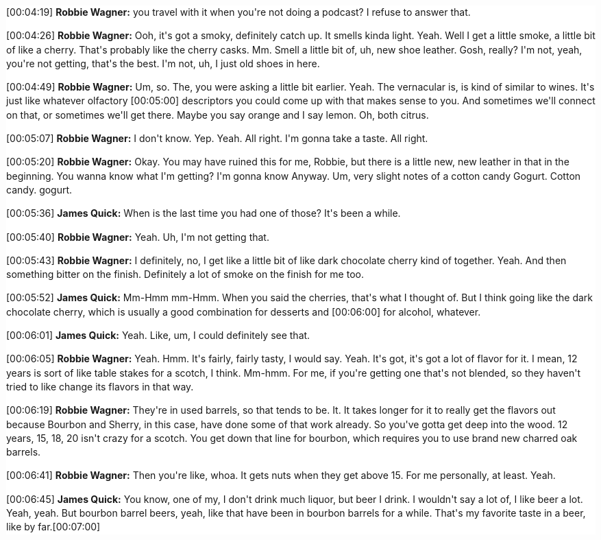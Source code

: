 [00:04:19] **Robbie Wagner:** you travel with it when you're not doing a
podcast? I refuse to answer that.

[00:04:26] **Robbie Wagner:** Ooh, it's got a smoky, definitely catch up. It
smells kinda light. Yeah. Well I get a little smoke, a little bit of like a
cherry. That's probably like the cherry casks. Mm. Smell a little bit of, uh,
new shoe leather. Gosh, really? I'm not, yeah, you're not getting, that's the
best. I'm not, uh, I just old shoes in here.

[00:04:49] **Robbie Wagner:** Um, so. The, you were asking a little bit earlier.
Yeah. The vernacular is, is kind of similar to wines. It's just like whatever
olfactory [00:05:00] descriptors you could come up with that makes sense to you.
And sometimes we'll connect on that, or sometimes we'll get there. Maybe you say
orange and I say lemon. Oh, both citrus.

[00:05:07] **Robbie Wagner:** I don't know. Yep. Yeah. All right. I'm gonna take
a taste. All right.

[00:05:20] **Robbie Wagner:** Okay. You may have ruined this for me, Robbie, but
there is a little new, new leather in that in the beginning. You wanna know what
I'm getting? I'm gonna know Anyway. Um, very slight notes of a cotton candy
Gogurt. Cotton candy. gogurt.

[00:05:36] **James Quick:** When is the last time you had one of those? It's
been a while.

[00:05:40] **Robbie Wagner:** Yeah. Uh, I'm not getting that.

[00:05:43] **Robbie Wagner:** I definitely, no, I get like a little bit of like
dark chocolate cherry kind of together. Yeah. And then something bitter on the
finish. Definitely a lot of smoke on the finish for me too.

[00:05:52] **James Quick:** Mm-Hmm mm-Hmm. When you said the cherries, that's
what I thought of. But I think going like the dark chocolate cherry, which is
usually a good combination for desserts and [00:06:00] for alcohol, whatever.

[00:06:01] **James Quick:** Yeah. Like, um, I could definitely see that.

[00:06:05] **Robbie Wagner:** Yeah. Hmm. It's fairly, fairly tasty, I would say.
Yeah. It's got, it's got a lot of flavor for it. I mean, 12 years is sort of
like table stakes for a scotch, I think. Mm-hmm. For me, if you're getting one
that's not blended, so they haven't tried to like change its flavors in that
way.

[00:06:19] **Robbie Wagner:** They're in used barrels, so that tends to be. It.
It takes longer for it to really get the flavors out because Bourbon and Sherry,
in this case, have done some of that work already. So you've gotta get deep into
the wood. 12 years, 15, 18, 20 isn't crazy for a scotch. You get down that line
for bourbon, which requires you to use brand new charred oak barrels.

[00:06:41] **Robbie Wagner:** Then you're like, whoa. It gets nuts when they get
above 15. For me personally, at least. Yeah.

[00:06:45] **James Quick:** You know, one of my, I don't drink much liquor, but
beer I drink. I wouldn't say a lot of, I like beer a lot. Yeah, yeah. But
bourbon barrel beers, yeah, like that have been in bourbon barrels for a while.
That's my favorite taste in a beer, like by far.[00:07:00]
